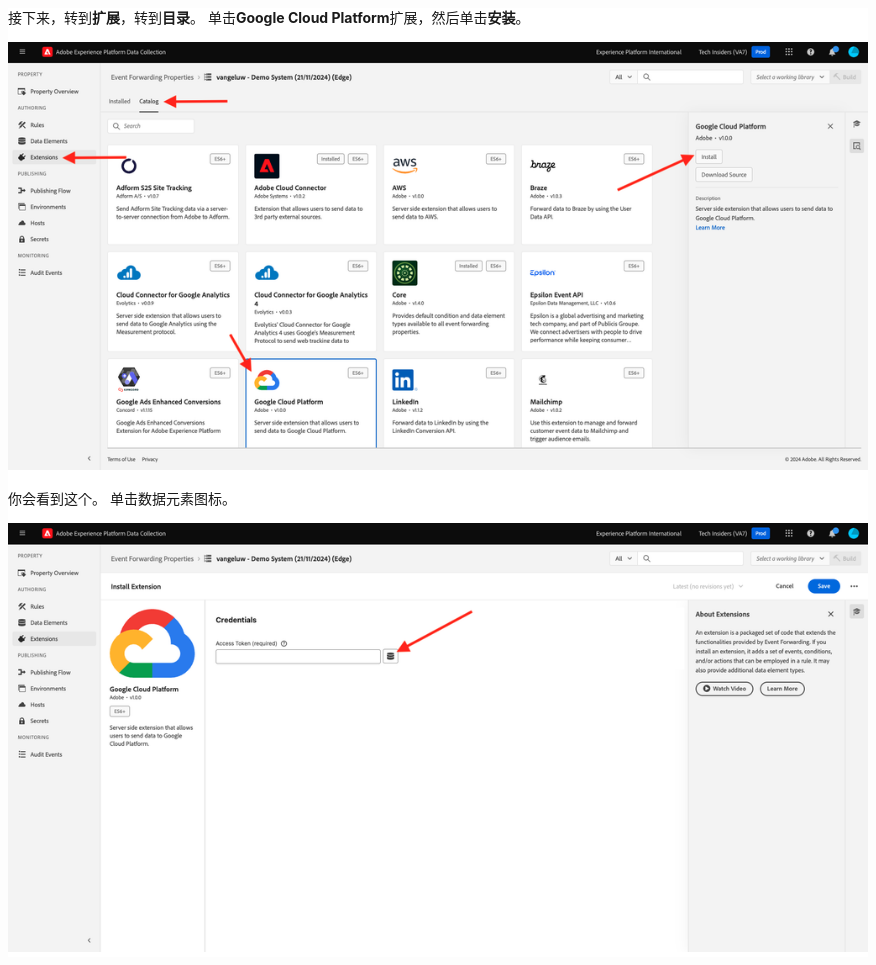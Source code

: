接下来，转到&#x200B;**扩展**，转到&#x200B;**目录**。 单击&#x200B;**Google Cloud Platform**&#x200B;扩展，然后单击&#x200B;**安装**。

![Adobe Experience Platform数据收集SSF](./images/gext2.png)

你会看到这个。 单击数据元素图标。

![Adobe Experience Platform数据收集SSF](./images/gext3.png)
